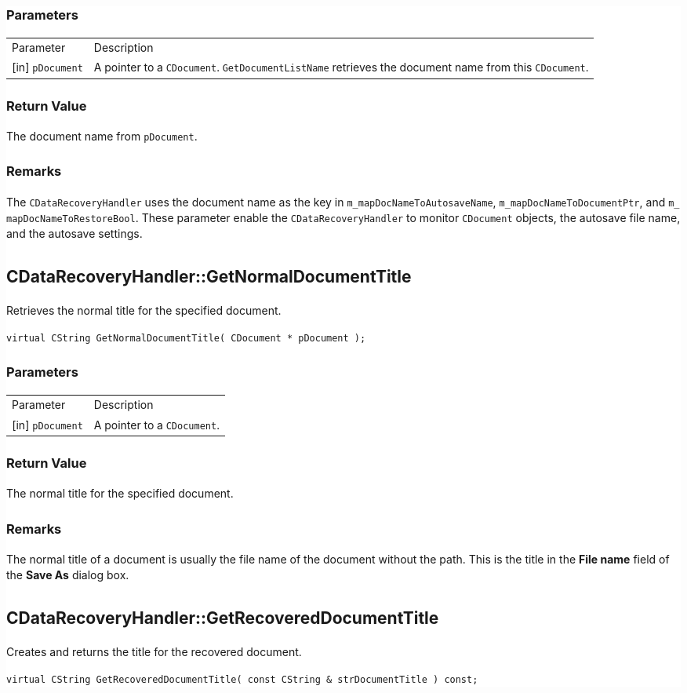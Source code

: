 ### Parameters  
  
|||  
|-|-|  
|Parameter|Description|  
|[in] `pDocument`|A pointer to a `CDocument`. `GetDocumentListName` retrieves the document name from this `CDocument`.|  
  
### Return Value  
 The document name from `pDocument`.  
  
### Remarks  
 The `CDataRecoveryHandler` uses the document name as the key in `m_mapDocNameToAutosaveName`, `m_mapDocNameToDocumentPtr`, and `m_mapDocNameToRestoreBool`. These parameter enable the `CDataRecoveryHandler` to monitor `CDocument` objects, the autosave file name, and the autosave settings.  
  
##  <a name="cdatarecoveryhandler__getnormaldocumenttitle"></a>  CDataRecoveryHandler::GetNormalDocumentTitle  
 Retrieves the normal title for the specified document.  
  
```  
virtual CString GetNormalDocumentTitle( CDocument * pDocument );  
```  
  
### Parameters  
  
|||  
|-|-|  
|Parameter|Description|  
|[in] `pDocument`|A pointer to a `CDocument`.|  
  
### Return Value  
 The normal title for the specified document.  
  
### Remarks  
 The normal title of a document is usually the file name of the document without the path. This is the title in the **File name** field of the **Save As** dialog box.  
  
##  <a name="cdatarecoveryhandler__getrecovereddocumenttitle"></a>  CDataRecoveryHandler::GetRecoveredDocumentTitle  
 Creates and returns the title for the recovered document.  
  
```  
virtual CString GetRecoveredDocumentTitle( const CString & strDocumentTitle ) const;  
```  
  